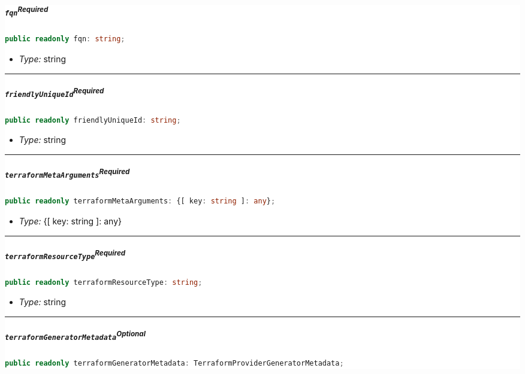 ##### `fqn`<sup>Required</sup> <a name="fqn" id="rhizo-co-terraform-provider-oci.waasCertificate.WaasCertificate.property.fqn"></a>

```typescript
public readonly fqn: string;
```

- *Type:* string

---

##### `friendlyUniqueId`<sup>Required</sup> <a name="friendlyUniqueId" id="rhizo-co-terraform-provider-oci.waasCertificate.WaasCertificate.property.friendlyUniqueId"></a>

```typescript
public readonly friendlyUniqueId: string;
```

- *Type:* string

---

##### `terraformMetaArguments`<sup>Required</sup> <a name="terraformMetaArguments" id="rhizo-co-terraform-provider-oci.waasCertificate.WaasCertificate.property.terraformMetaArguments"></a>

```typescript
public readonly terraformMetaArguments: {[ key: string ]: any};
```

- *Type:* {[ key: string ]: any}

---

##### `terraformResourceType`<sup>Required</sup> <a name="terraformResourceType" id="rhizo-co-terraform-provider-oci.waasCertificate.WaasCertificate.property.terraformResourceType"></a>

```typescript
public readonly terraformResourceType: string;
```

- *Type:* string

---

##### `terraformGeneratorMetadata`<sup>Optional</sup> <a name="terraformGeneratorMetadata" id="rhizo-co-terraform-provider-oci.waasCertificate.WaasCertificate.property.terraformGeneratorMetadata"></a>

```typescript
public readonly terraformGeneratorMetadata: TerraformProviderGeneratorMetadata;
```
